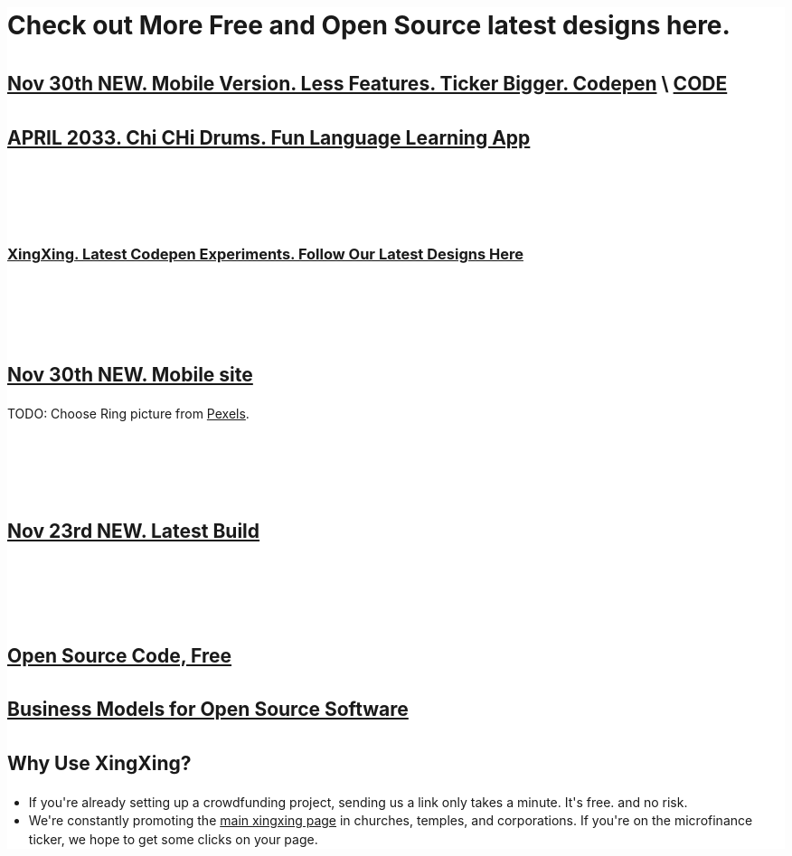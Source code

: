 # Check out More Free and Open Source latest designs here. 

## [Nov 30th NEW. Mobile Version. Less Features. Ticker Bigger. Codepen](https://codepen.io/Teeke/full/mdKKMzy) \ [CODE](https://codepen.io/Teeke/pen/mdKKMzy)

## [APRIL 2033. Chi CHi Drums. Fun Language Learning App](https://codepen.io/Teeke/pen/bGKQOEM)

<br>
<br>
<br>

### [XingXing. Latest Codepen Experiments. Follow Our Latest Designs Here ](https://codepen.io/collection/JGkEgY)

<br>
<br>
<br>

## [Nov 30th NEW. Mobile site](https://xyx.vercel.app/)
TODO: Choose Ring picture from [Pexels](https://www.pexels.com).

<br>
<br>
<br>

## [Nov 23rd NEW. Latest Build](https://xinxing.vercel.app/)

<br>
<br>
<br>

## [Open Source Code, Free](https://codepen.io/Teeke/pen/QWxORvw)

## [Business Models for Open Source Software](https://en.wikipedia.org/wiki/Business_models_for_open-source_software)

## Why Use XingXing?

- If you're already setting up a crowdfunding project, sending us a link only takes a minute. It's free. and no risk. 
- We're constantly promoting the [main xingxing page](https:xyx.vercel.app) in churches, temples, and corporations. If you're on the microfinance ticker, we hope to get some clicks on your page. 
